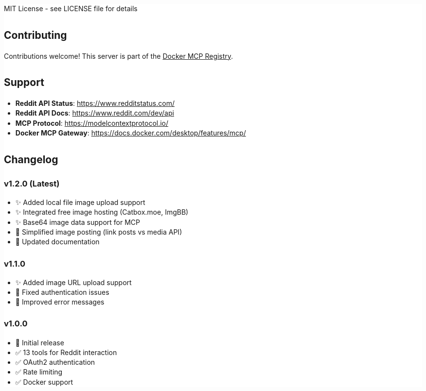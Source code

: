 MIT License - see LICENSE file for details

## Contributing

Contributions welcome! This server is part of the [Docker MCP Registry](https://github.com/docker/mcp-registry).

## Support

- **Reddit API Status**: https://www.redditstatus.com/
- **Reddit API Docs**: https://www.reddit.com/dev/api
- **MCP Protocol**: https://modelcontextprotocol.io/
- **Docker MCP Gateway**: https://docs.docker.com/desktop/features/mcp/

## Changelog

### v1.2.0 (Latest)
- ✨ Added local file image upload support
- ✨ Integrated free image hosting (Catbox.moe, ImgBB)
- ✨ Base64 image data support for MCP
- 🐛 Simplified image posting (link posts vs media API)
- 📝 Updated documentation

### v1.1.0
- ✨ Added image URL upload support
- 🐛 Fixed authentication issues
- 📝 Improved error messages

### v1.0.0
- 🎉 Initial release
- ✅ 13 tools for Reddit interaction
- ✅ OAuth2 authentication
- ✅ Rate limiting
- ✅ Docker support
